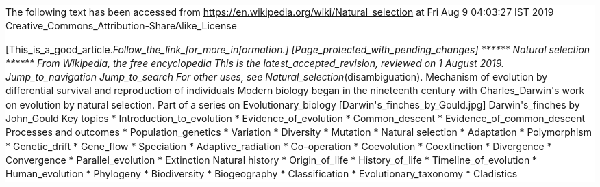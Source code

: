 The following text has been accessed from https://en.wikipedia.org/wiki/Natural_selection at Fri Aug 9 04:03:27 IST 2019
Creative_Commons_Attribution-ShareAlike_License





















[This_is_a_good_article._Follow_the_link_for_more_information.]
[Page_protected_with_pending_changes]
****** Natural selection ******
From Wikipedia, the free encyclopedia
This is the latest_accepted_revision, reviewed on 1 August 2019.
Jump_to_navigation Jump_to_search
For other uses, see Natural_selection_(disambiguation).
Mechanism of evolution by differential survival and reproduction of individuals
Modern biology began in the nineteenth century with Charles_Darwin's work on
evolution by natural selection.
Part of a series on
Evolutionary_biology
[Darwin's_finches_by_Gould.jpg]
Darwin's_finches by John_Gould
Key topics
    * Introduction_to_evolution
    * Evidence_of_evolution
    * Common_descent
    * Evidence_of_common_descent
Processes and outcomes
    * Population_genetics
    * Variation
    * Diversity
    * Mutation
    * Natural selection
    * Adaptation
    * Polymorphism
    * Genetic_drift
    * Gene_flow
    * Speciation
    * Adaptive_radiation
    * Co-operation
    * Coevolution
    * Coextinction
    * Divergence
    * Convergence
    * Parallel_evolution
    * Extinction
Natural history
    * Origin_of_life
    * History_of_life
    * Timeline_of_evolution
    * Human_evolution
    * Phylogeny
    * Biodiversity
    * Biogeography
    * Classification
    * Evolutionary_taxonomy
    * Cladistics